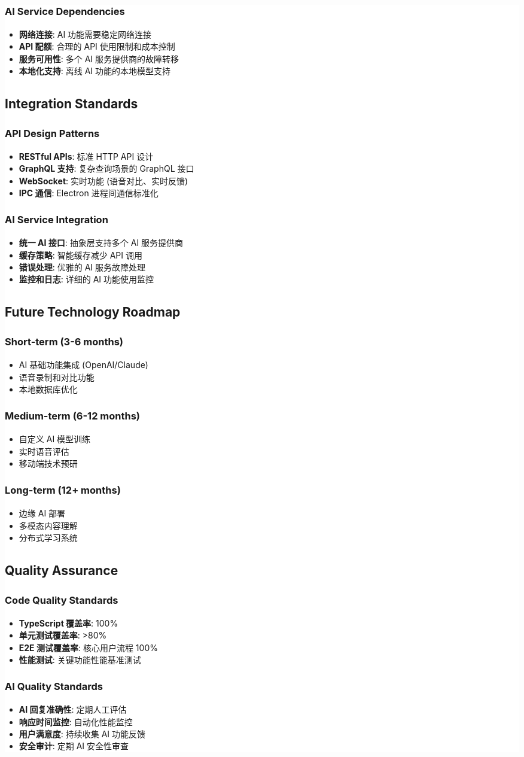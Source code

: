 ### AI Service Dependencies
- **网络连接**: AI 功能需要稳定网络连接
- **API 配额**: 合理的 API 使用限制和成本控制
- **服务可用性**: 多个 AI 服务提供商的故障转移
- **本地化支持**: 离线 AI 功能的本地模型支持

## Integration Standards

### API Design Patterns
- **RESTful APIs**: 标准 HTTP API 设计
- **GraphQL 支持**: 复杂查询场景的 GraphQL 接口
- **WebSocket**: 实时功能 (语音对比、实时反馈)
- **IPC 通信**: Electron 进程间通信标准化

### AI Service Integration
- **统一 AI 接口**: 抽象层支持多个 AI 服务提供商
- **缓存策略**: 智能缓存减少 API 调用
- **错误处理**: 优雅的 AI 服务故障处理
- **监控和日志**: 详细的 AI 功能使用监控

## Future Technology Roadmap

### Short-term (3-6 months)
- AI 基础功能集成 (OpenAI/Claude)
- 语音录制和对比功能
- 本地数据库优化

### Medium-term (6-12 months)  
- 自定义 AI 模型训练
- 实时语音评估
- 移动端技术预研

### Long-term (12+ months)
- 边缘 AI 部署
- 多模态内容理解
- 分布式学习系统

## Quality Assurance

### Code Quality Standards
- **TypeScript 覆盖率**: 100%
- **单元测试覆盖率**: >80%
- **E2E 测试覆盖率**: 核心用户流程 100%
- **性能测试**: 关键功能性能基准测试

### AI Quality Standards  
- **AI 回复准确性**: 定期人工评估
- **响应时间监控**: 自动化性能监控
- **用户满意度**: 持续收集 AI 功能反馈
- **安全审计**: 定期 AI 安全性审查